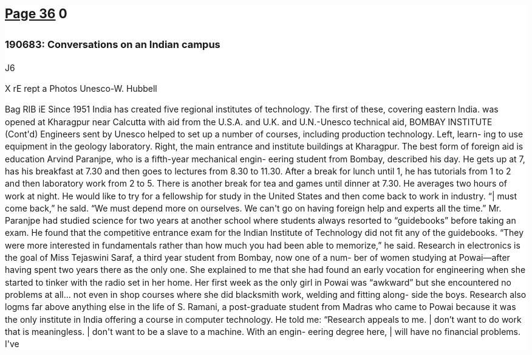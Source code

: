 ## [Page 36](060487engo.pdf#page=36) 0

### 190683: Conversations on an Indian campus

  
J6 
   
  
X 
rE 
rept a 
Photos Unesco-W. Hubbell 
  
  
  
   
Bag 
RIB 
iE 
Since 1951 India has created five regional institutes of technology. The first of these, covering eastern India. 
was opened at Kharagpur near Calcutta with aid from the U.S.A. and U.K. and U.N.-Unesco technical aid, 
BOMBAY 
INSTITUTE (Cont'd) 
Engineers sent by Unesco helped to set up a number of courses, including production technology. Left, learn- 
ing to use equipment in the geology laboratory. Right, the main entrance and institute buildings at Kharagpur. 
The best form of foreign aid is education 
Arvind Paranjpe, who is a fifth-year mechanical engin- 
eering student from Bombay, described his day. He gets up 
at 7, has his breakfast at 7.30 and then goes to lectures 
from 8.30 to 11.30. After a break for lunch until 1, he has 
tutorials from 1 to 2 and then laboratory work from 2 to 5. 
There is another break for tea and games until dinner at 
7.30. He averages two hours of work at night. He would 
like to try for a fellowship for study in the United States 
and then come back to work in industry. “| must come 
back,” he sald. “We must depend more on ourselves. We 
can't go on having foreign help and experts all the time.” 
Mr. Paranjpe had studied science for two years at another 
school where students always resorted to “guidebooks” 
before taking an exam. He found that the competitive 
entrance exam for the Indian Institute of Technology did not 
fit any of the guidebooks. “They were more interested in 
fundamentals rather than how much you had been able to 
memorize,” he said. 
Research in electronics is the goal of Miss Tejaswini 
Saraf, a third year student from Bombay, now one of a num- 
ber of women studying at Powai—after having spent two 
years there as the only one. She explained to me that 
she had found an early vocation for engineering when she 
started to tinker with the radio set in her home. Her first 
week as the only girl in Powai was “awkward” but she 
encountered no problems at all... not even in shop courses 
where she did blacksmith work, welding and fitting along- 
side the boys. 
Research also logms far above anything else in the life of 
S. Ramani, a post-graduate student from Madras who came 
to Powai because it was the only institute in India offering 
a course in computer technology. He told me: “Research 
appeals to me. | don’t want to do work that is meaningless. 
| don't want to be a slave to a machine. With an engin- 
eering degree here, | will have no financial problems. I've 